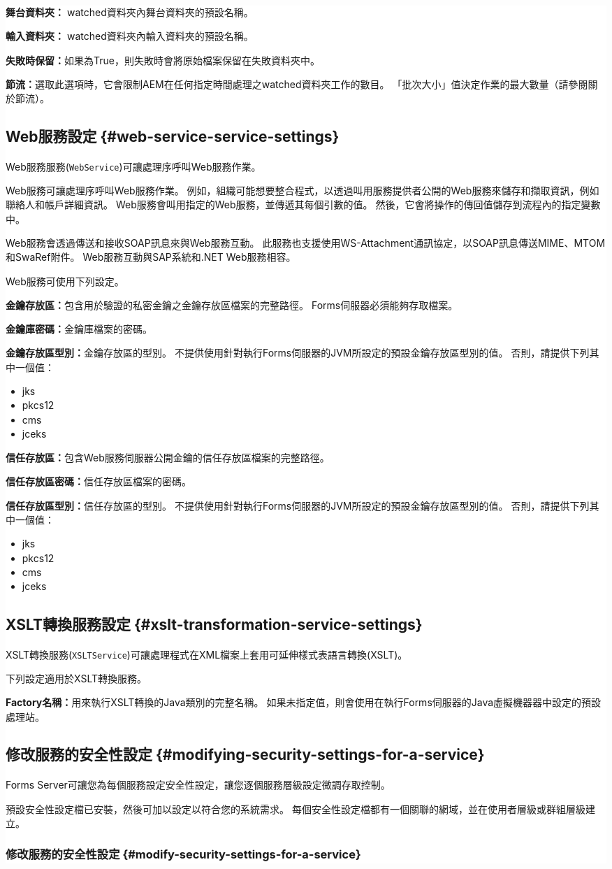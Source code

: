 **舞台資料夾：** watched資料夾內舞台資料夾的預設名稱。

**輸入資料夾：** watched資料夾內輸入資料夾的預設名稱。

**失敗時保留：**&#x200B;如果為True，則失敗時會將原始檔案保留在失敗資料夾中。

**節流：**&#x200B;選取此選項時，它會限制AEM在任何指定時間處理之watched資料夾工作的數目。 「批次大小」值決定作業的最大數量（請參閱關於節流）。

## Web服務設定 {#web-service-service-settings}

Web服務服務(`WebService`)可讓處理序呼叫Web服務作業。

Web服務可讓處理序呼叫Web服務作業。 例如，組織可能想要整合程式，以透過叫用服務提供者公開的Web服務來儲存和擷取資訊，例如聯絡人和帳戶詳細資訊。 Web服務會叫用指定的Web服務，並傳遞其每個引數的值。 然後，它會將操作的傳回值儲存到流程內的指定變數中。

Web服務會透過傳送和接收SOAP訊息來與Web服務互動。 此服務也支援使用WS-Attachment通訊協定，以SOAP訊息傳送MIME、MTOM和SwaRef附件。 Web服務互動與SAP系統和.NET Web服務相容。

Web服務可使用下列設定。

**金鑰存放區：**&#x200B;包含用於驗證的私密金鑰之金鑰存放區檔案的完整路徑。 Forms伺服器必須能夠存取檔案。

**金鑰庫密碼：**&#x200B;金鑰庫檔案的密碼。

**金鑰存放區型別：**&#x200B;金鑰存放區的型別。 不提供使用針對執行Forms伺服器的JVM所設定的預設金鑰存放區型別的值。 否則，請提供下列其中一個值：

* jks
* pkcs12
* cms
* jceks

**信任存放區：**&#x200B;包含Web服務伺服器公開金鑰的信任存放區檔案的完整路徑。

**信任存放區密碼：**&#x200B;信任存放區檔案的密碼。

**信任存放區型別：**&#x200B;信任存放區的型別。 不提供使用針對執行Forms伺服器的JVM所設定的預設金鑰存放區型別的值。 否則，請提供下列其中一個值：

* jks
* pkcs12
* cms
* jceks

## XSLT轉換服務設定 {#xslt-transformation-service-settings}

XSLT轉換服務(`XSLTService`)可讓處理程式在XML檔案上套用可延伸樣式表語言轉換(XSLT)。

下列設定適用於XSLT轉換服務。

**Factory名稱：**&#x200B;用來執行XSLT轉換的Java類別的完整名稱。 如果未指定值，則會使用在執行Forms伺服器的Java虛擬機器器中設定的預設處理站。

## 修改服務的安全性設定 {#modifying-security-settings-for-a-service}

Forms Server可讓您為每個服務設定安全性設定，讓您逐個服務層級設定微調存取控制。

預設安全性設定檔已安裝，然後可加以設定以符合您的系統需求。 每個安全性設定檔都有一個關聯的網域，並在使用者層級或群組層級建立。

### 修改服務的安全性設定 {#modify-security-settings-for-a-service}
